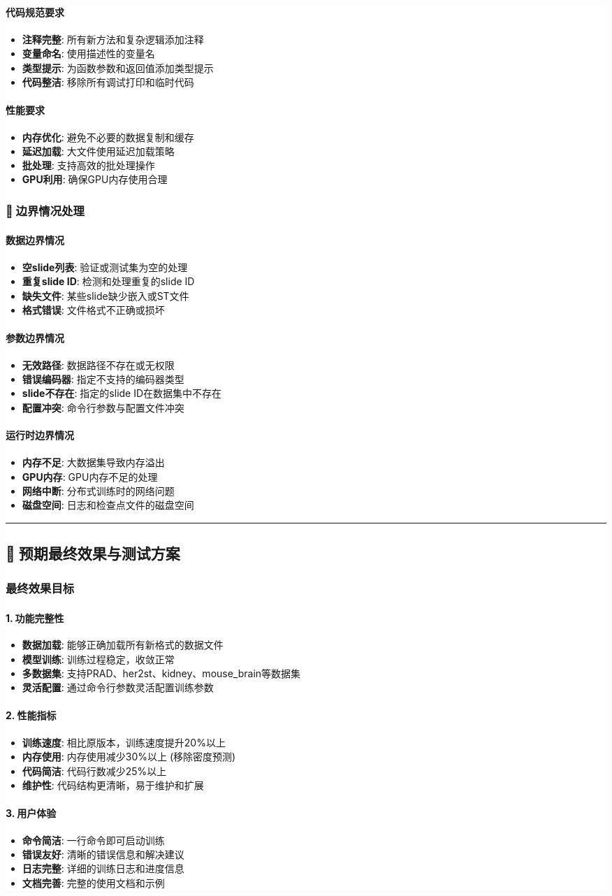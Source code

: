 #### 代码规范要求
- **注释完整**: 所有新方法和复杂逻辑添加注释
- **变量命名**: 使用描述性的变量名
- **类型提示**: 为函数参数和返回值添加类型提示
- **代码整洁**: 移除所有调试打印和临时代码

#### 性能要求
- **内存优化**: 避免不必要的数据复制和缓存
- **延迟加载**: 大文件使用延迟加载策略
- **批处理**: 支持高效的批处理操作
- **GPU利用**: 确保GPU内存使用合理

### 🔧 边界情况处理

#### 数据边界情况
- **空slide列表**: 验证或测试集为空的处理
- **重复slide ID**: 检测和处理重复的slide ID
- **缺失文件**: 某些slide缺少嵌入或ST文件
- **格式错误**: 文件格式不正确或损坏

#### 参数边界情况
- **无效路径**: 数据路径不存在或无权限
- **错误编码器**: 指定不支持的编码器类型
- **slide不存在**: 指定的slide ID在数据集中不存在
- **配置冲突**: 命令行参数与配置文件冲突

#### 运行时边界情况
- **内存不足**: 大数据集导致内存溢出
- **GPU内存**: GPU内存不足的处理
- **网络中断**: 分布式训练时的网络问题
- **磁盘空间**: 日志和检查点文件的磁盘空间

---

## 🎯 预期最终效果与测试方案

### 最终效果目标

#### 1. 功能完整性
- **数据加载**: 能够正确加载所有新格式的数据文件
- **模型训练**: 训练过程稳定，收敛正常
- **多数据集**: 支持PRAD、her2st、kidney、mouse_brain等数据集
- **灵活配置**: 通过命令行参数灵活配置训练参数

#### 2. 性能指标
- **训练速度**: 相比原版本，训练速度提升20%以上
- **内存使用**: 内存使用减少30%以上 (移除密度预测)
- **代码简洁**: 代码行数减少25%以上
- **维护性**: 代码结构更清晰，易于维护和扩展

#### 3. 用户体验
- **命令简洁**: 一行命令即可启动训练
- **错误友好**: 清晰的错误信息和解决建议
- **日志完整**: 详细的训练日志和进度信息
- **文档完善**: 完整的使用文档和示例
